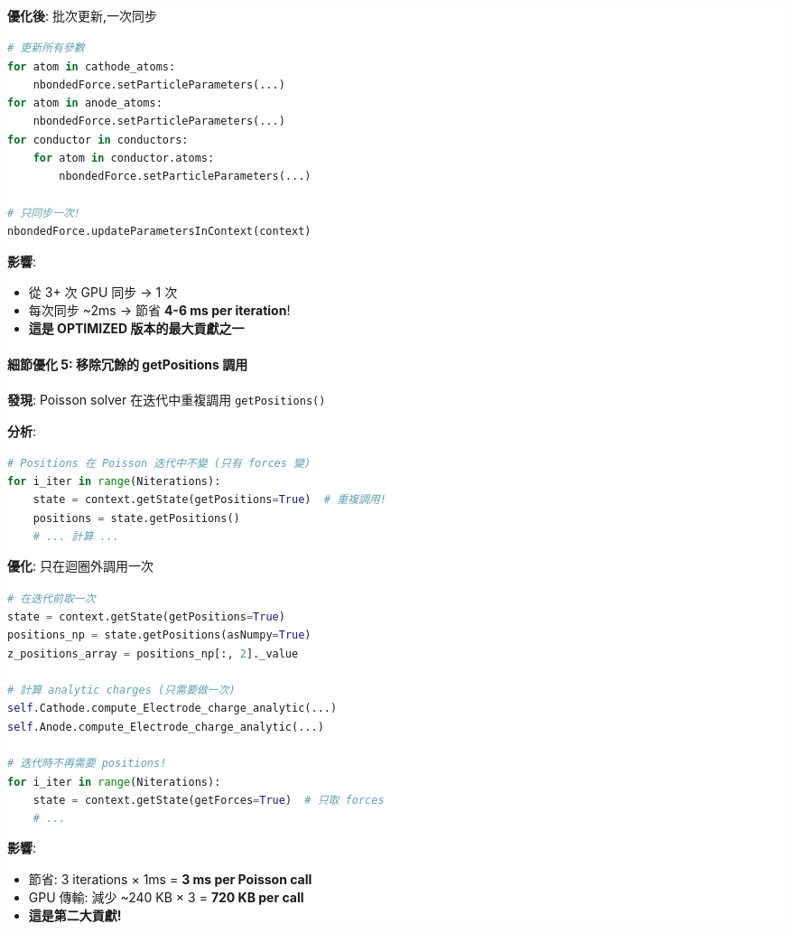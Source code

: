 **優化後**: 批次更新,一次同步
```python
# 更新所有參數
for atom in cathode_atoms:
    nbondedForce.setParticleParameters(...)
for atom in anode_atoms:
    nbondedForce.setParticleParameters(...)
for conductor in conductors:
    for atom in conductor.atoms:
        nbondedForce.setParticleParameters(...)

# 只同步一次!
nbondedForce.updateParametersInContext(context)
```

**影響**:
- 從 3+ 次 GPU 同步 → 1 次
- 每次同步 ~2ms → 節省 **4-6 ms per iteration**!
- **這是 OPTIMIZED 版本的最大貢獻之一**

#### 細節優化 5: 移除冗餘的 getPositions 調用

**發現**: Poisson solver 在迭代中重複調用 `getPositions()`

**分析**:
```python
# Positions 在 Poisson 迭代中不變 (只有 forces 變)
for i_iter in range(Niterations):
    state = context.getState(getPositions=True)  # 重複調用!
    positions = state.getPositions()
    # ... 計算 ...
```

**優化**: 只在迴圈外調用一次
```python
# 在迭代前取一次
state = context.getState(getPositions=True)
positions_np = state.getPositions(asNumpy=True)
z_positions_array = positions_np[:, 2]._value

# 計算 analytic charges (只需要做一次)
self.Cathode.compute_Electrode_charge_analytic(...)
self.Anode.compute_Electrode_charge_analytic(...)

# 迭代時不再需要 positions!
for i_iter in range(Niterations):
    state = context.getState(getForces=True)  # 只取 forces
    # ...
```

**影響**:
- 節省: 3 iterations × 1ms = **3 ms per Poisson call**
- GPU 傳輸: 減少 ~240 KB × 3 = **720 KB per call**
- **這是第二大貢獻!**
